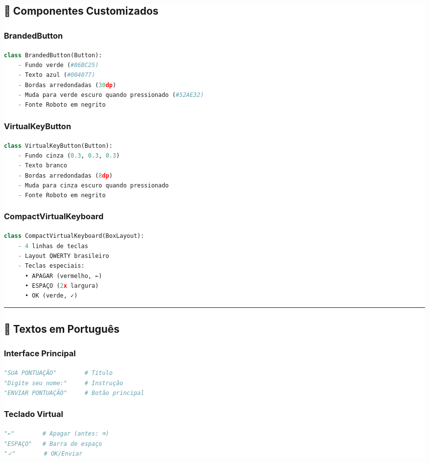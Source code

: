 
## 🎯 Componentes Customizados

### BrandedButton
```python
class BrandedButton(Button):
    - Fundo verde (#86BC25)
    - Texto azul (#004077)
    - Bordas arredondadas (30dp)
    - Muda para verde escuro quando pressionado (#52AE32)
    - Fonte Roboto em negrito
```

### VirtualKeyButton
```python
class VirtualKeyButton(Button):
    - Fundo cinza (0.3, 0.3, 0.3)
    - Texto branco
    - Bordas arredondadas (8dp)
    - Muda para cinza escuro quando pressionado
    - Fonte Roboto em negrito
```

### CompactVirtualKeyboard
```python
class CompactVirtualKeyboard(BoxLayout):
    - 4 linhas de teclas
    - Layout QWERTY brasileiro
    - Teclas especiais:
      • APAGAR (vermelho, ←)
      • ESPAÇO (2x largura)
      • OK (verde, ✓)
```

---

## 📝 Textos em Português

### Interface Principal
```python
"SUA PONTUAÇÃO"        # Título
"Digite seu nome:"     # Instrução
"ENVIAR PONTUAÇÃO"     # Botão principal
```

### Teclado Virtual
```python
"←"        # Apagar (antes: ⌫)
"ESPAÇO"   # Barra de espaço
"✓"        # OK/Enviar
```
